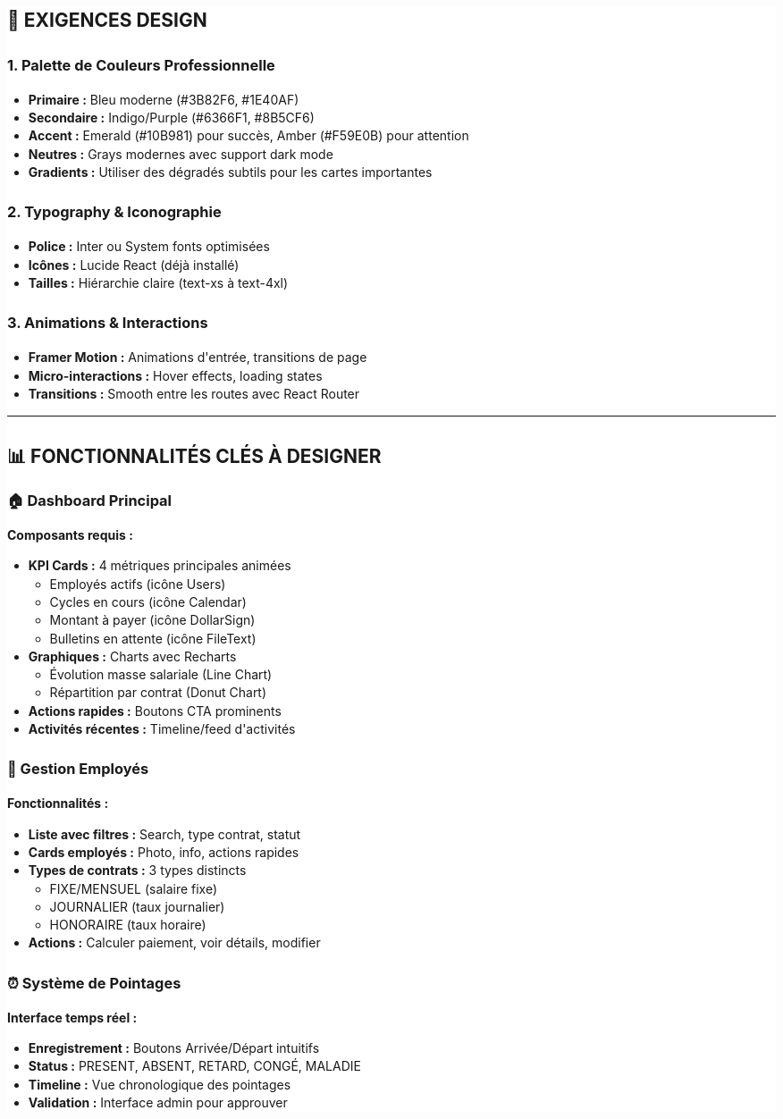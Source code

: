
## 🎨 EXIGENCES DESIGN

### **1. Palette de Couleurs Professionnelle**
- **Primaire :** Bleu moderne (#3B82F6, #1E40AF)
- **Secondaire :** Indigo/Purple (#6366F1, #8B5CF6)
- **Accent :** Emerald (#10B981) pour succès, Amber (#F59E0B) pour attention
- **Neutres :** Grays modernes avec support dark mode
- **Gradients :** Utiliser des dégradés subtils pour les cartes importantes

### **2. Typography & Iconographie**
- **Police :** Inter ou System fonts optimisées
- **Icônes :** Lucide React (déjà installé)
- **Tailles :** Hiérarchie claire (text-xs à text-4xl)

### **3. Animations & Interactions**
- **Framer Motion :** Animations d'entrée, transitions de page
- **Micro-interactions :** Hover effects, loading states
- **Transitions :** Smooth entre les routes avec React Router

---

## 📊 FONCTIONNALITÉS CLÉS À DESIGNER

### **🏠 Dashboard Principal**
**Composants requis :**
- **KPI Cards :** 4 métriques principales animées
  - Employés actifs (icône Users)
  - Cycles en cours (icône Calendar)
  - Montant à payer (icône DollarSign)
  - Bulletins en attente (icône FileText)
- **Graphiques :** Charts avec Recharts
  - Évolution masse salariale (Line Chart)
  - Répartition par contrat (Donut Chart)
- **Actions rapides :** Boutons CTA prominents
- **Activités récentes :** Timeline/feed d'activités

### **👥 Gestion Employés**
**Fonctionnalités :**
- **Liste avec filtres :** Search, type contrat, statut
- **Cards employés :** Photo, info, actions rapides
- **Types de contrats :** 3 types distincts
  - FIXE/MENSUEL (salaire fixe)
  - JOURNALIER (taux journalier)
  - HONORAIRE (taux horaire)
- **Actions :** Calculer paiement, voir détails, modifier

### **⏰ Système de Pointages**
**Interface temps réel :**
- **Enregistrement :** Boutons Arrivée/Départ intuitifs
- **Status :** PRESENT, ABSENT, RETARD, CONGÉ, MALADIE
- **Timeline :** Vue chronologique des pointages
- **Validation :** Interface admin pour approuver
